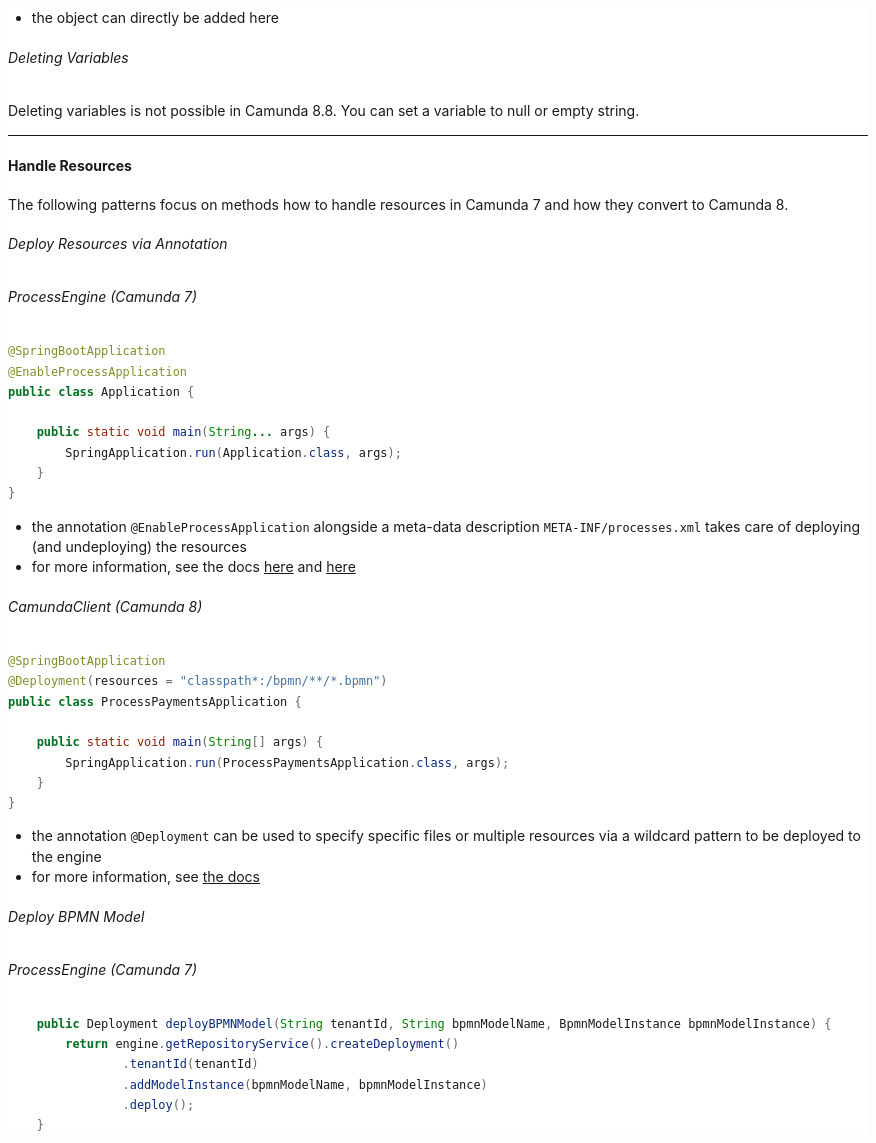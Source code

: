-   the object can directly be added here

###### Deleting Variables

Deleting variables is not possible in Camunda 8.8. You can set a variable to null or empty string.

---

#### Handle Resources

The following patterns focus on methods how to handle resources in Camunda 7 and how they convert to Camunda 8.

###### Deploy Resources via Annotation

###### ProcessEngine (Camunda 7)

```java
@SpringBootApplication
@EnableProcessApplication
public class Application {

    public static void main(String... args) {
        SpringApplication.run(Application.class, args);
    }
}
```

-   the annotation `@EnableProcessApplication` alongside a meta-data description `META-INF/processes.xml` takes care of deploying (and undeploying) the resources
-   for more information, see the docs [here](https://docs.camunda.org/manual/latest/user-guide/spring-boot-integration/process-applications/) and [here](https://docs.camunda.org/manual/latest/user-guide/process-applications/the-processes-xml-deployment-descriptor/)

###### CamundaClient (Camunda 8)

```java
@SpringBootApplication
@Deployment(resources = "classpath*:/bpmn/**/*.bpmn")
public class ProcessPaymentsApplication {

	public static void main(String[] args) {
		SpringApplication.run(ProcessPaymentsApplication.class, args);
	}
}
```

-   the annotation `@Deployment` can be used to specify specific files or multiple resources via a wildcard pattern to be deployed to the engine
-   for more information, see [the docs](https://docs.camunda.io/docs/next/apis-tools/spring-zeebe-sdk/getting-started/#deploy-process-models)

###### Deploy BPMN Model

###### ProcessEngine (Camunda 7)

```java
    public Deployment deployBPMNModel(String tenantId, String bpmnModelName, BpmnModelInstance bpmnModelInstance) {
        return engine.getRepositoryService().createDeployment()
                .tenantId(tenantId)
                .addModelInstance(bpmnModelName, bpmnModelInstance)
                .deploy();
    }
```

